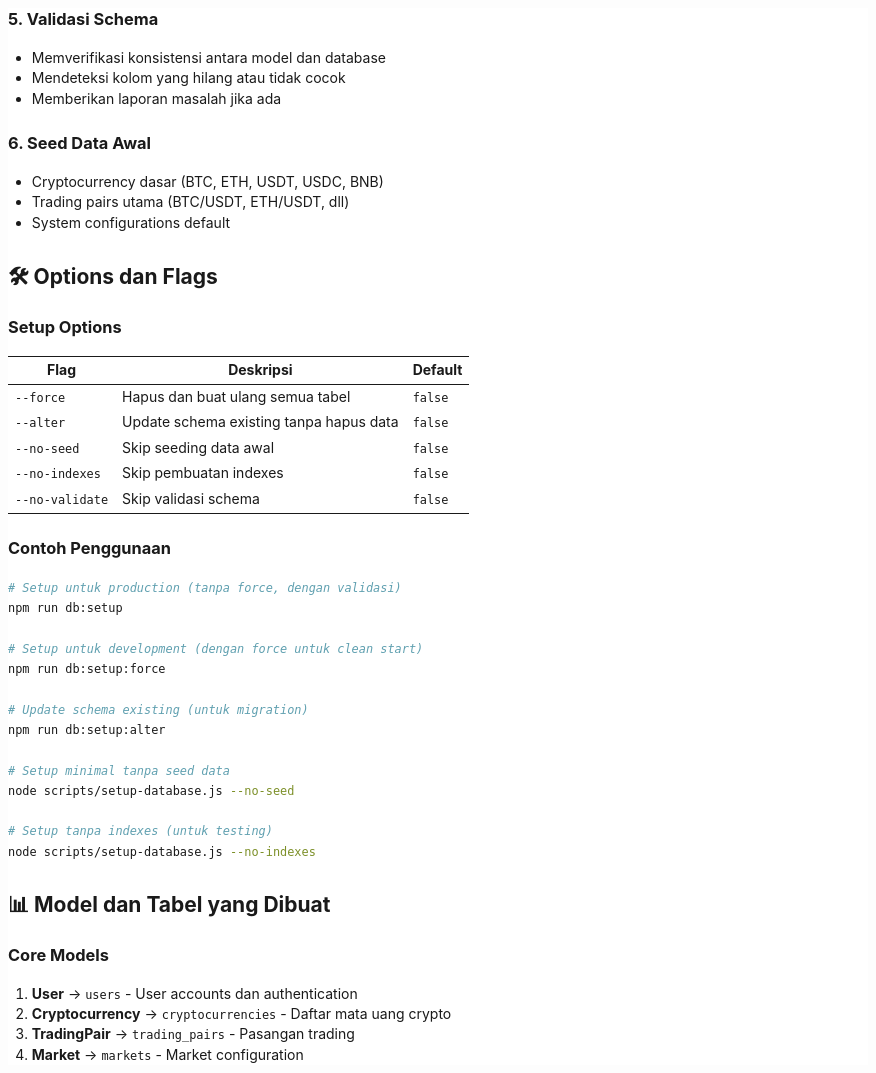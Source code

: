### 5. **Validasi Schema**
- Memverifikasi konsistensi antara model dan database
- Mendeteksi kolom yang hilang atau tidak cocok
- Memberikan laporan masalah jika ada

### 6. **Seed Data Awal**
- Cryptocurrency dasar (BTC, ETH, USDT, USDC, BNB)
- Trading pairs utama (BTC/USDT, ETH/USDT, dll)
- System configurations default

## 🛠️ Options dan Flags

### Setup Options

| Flag | Deskripsi | Default |
|------|-----------|----------|
| `--force` | Hapus dan buat ulang semua tabel | `false` |
| `--alter` | Update schema existing tanpa hapus data | `false` |
| `--no-seed` | Skip seeding data awal | `false` |
| `--no-indexes` | Skip pembuatan indexes | `false` |
| `--no-validate` | Skip validasi schema | `false` |

### Contoh Penggunaan

```bash
# Setup untuk production (tanpa force, dengan validasi)
npm run db:setup

# Setup untuk development (dengan force untuk clean start)
npm run db:setup:force

# Update schema existing (untuk migration)
npm run db:setup:alter

# Setup minimal tanpa seed data
node scripts/setup-database.js --no-seed

# Setup tanpa indexes (untuk testing)
node scripts/setup-database.js --no-indexes
```

## 📊 Model dan Tabel yang Dibuat

### Core Models
1. **User** → `users` - User accounts dan authentication
2. **Cryptocurrency** → `cryptocurrencies` - Daftar mata uang crypto
3. **TradingPair** → `trading_pairs` - Pasangan trading
4. **Market** → `markets` - Market configuration
